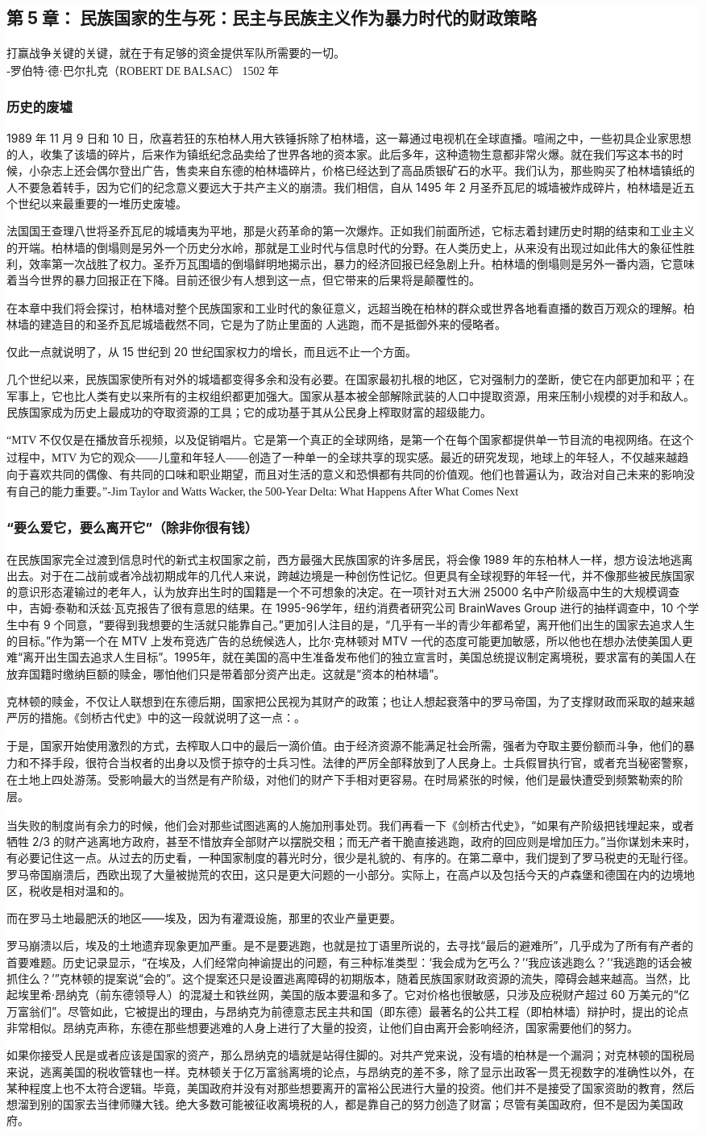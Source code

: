 ## 第 5 章： 民族国家的生与死：民主与民族主义作为暴力时代的财政策略 ##

<span style="font-family: 楷体;">
打赢战争关键的关键，就在于有足够的资金提供军队所需要的一切。<br>
-罗伯特·德·巴尔扎克（ROBERT DE BALSAC） 1502 年</span>

### 历史的废墟 ###
1989 年 11 月 9 日和 10 日，欣喜若狂的东柏林人用大铁锤拆除了柏林墙，这一幕通过电视机在全球直播。喧闹之中，一些初具企业家思想的人，收集了该墙的碎片，后来作为镇纸纪念品卖给了世界各地的资本家。此后多年，这种遗物生意都非常火爆。就在我们写这本书的时候，小杂志上还会偶尔登出广告，售卖来自东德的柏林墙碎片，价格已经达到了高品质银矿石的水平。我们认为，那些购买了柏林墙镇纸的人不要急着转手，因为它们的纪念意义要远大于共产主义的崩溃。我们相信，自从 1495 年 2 月圣乔瓦尼的城墙被炸成碎片，柏林墙是近五个世纪以来最重要的一堆历史废墟。

法国国王查理八世将圣乔瓦尼的城墙夷为平地，那是火药革命的第一次爆炸。正如我们前面所述，它标志着封建历史时期的结束和工业主义的开端。柏林墙的倒塌则是另外一个历史分水岭，那就是工业时代与信息时代的分野。在人类历史上，从来没有出现过如此伟大的象征性胜利，效率第一次战胜了权力。圣乔万瓦围墙的倒塌鲜明地揭示出，暴力的经济回报已经急剧上升。柏林墙的倒塌则是另外一番内涵，它意味着当今世界的暴力回报正在下降。目前还很少有人想到这一点，但它带来的后果将是颠覆性的。

在本章中我们将会探讨，柏林墙对整个民族国家和工业时代的象征意义，远超当晚在柏林的群众或世界各地看直播的数百万观众的理解。柏林墙的建造目的和圣乔瓦尼城墙截然不同，它是为了防止里面的 人逃跑，而不是抵御外来的侵略者。

仅此一点就说明了，从 15 世纪到 20 世纪国家权力的增长，而且远不止一个方面。

几个世纪以来，民族国家使所有对外的城墙都变得多余和没有必要。在国家最初扎根的地区，它对强制力的垄断，使它在内部更加和平；在军事上，它也比人类有史以来所有的主权组织都更加强大。国家从基本被全部解除武装的人口中提取资源，用来压制小规模的对手和敌人。民族国家成为历史上最成功的夺取资源的工具；它的成功基于其从公民身上榨取财富的超级能力。


<span style="font-family: 楷体;">
“MTV 不仅仅是在播放音乐视频，以及促销唱片。它是第一个真正的全球网络，是第一个在每个国家都提供单一节目流的电视网络。在这个过程中，MTV 为它的观众——儿童和年轻人——创造了一种单一的全球共享的现实感。最近的研究发现，地球上的年轻人，不仅越来越趋向于喜欢共同的偶像、有共同的口味和职业期望，而且对生活的意义和恐惧都有共同的价值观。他们也普遍认为，政治对自己未来的影响没有自己的能力重要。”-Jim Taylor and Watts Wacker, the 500-Year Delta: What Happens After What Comes Next </span>

### “要么爱它，要么离开它”（除非你很有钱） ###
在民族国家完全过渡到信息时代的新式主权国家之前，西方最强大民族国家的许多居民，将会像 1989 年的东柏林人一样，想方设法地逃离出去。对于在二战前或者冷战初期成年的几代人来说，跨越边境是一种创伤性记忆。但更具有全球视野的年轻一代，并不像那些被民族国家的意识形态灌输过的老年人，认为放弃出生时的国籍是一个不可想象的决定。在一项针对五大洲 25000 名中产阶级高中生的大规模调查中，吉姆·泰勒和沃兹·瓦克报告了很有意思的结果。在 1995-96学年，纽约消费者研究公司 BrainWaves Group 进行的抽样调查中，10 个学生中有 9 个同意，“要得到我想要的生活就只能靠自己。”更加引人注目的是，“几乎有一半的青少年都希望，离开他们出生的国家去追求人生的目标。”作为第一个在 MTV 上发布竞选广告的总统候选人，比尔·克林顿对 MTV 一代的态度可能更加敏感，所以他也在想办法使美国人更难“离开出生国去追求人生目标”。1995年，就在美国的高中生准备发布他们的独立宣言时，美国总统提议制定离境税，要求富有的美国人在放弃国籍时缴纳巨额的赎金，哪怕他们只是带着部分资产出走。这就是“资本的柏林墙”。

克林顿的赎金，不仅让人联想到在东德后期，国家把公民视为其财产的政策；也让人想起衰落中的罗马帝国，为了支撑财政而采取的越来越严厉的措施。《剑桥古代史》中的这一段就说明了这一点：。


<span style="font-family: 楷体;">
于是，国家开始使用激烈的方式，去榨取人口中的最后一滴价值。由于经济资源不能满足社会所需，强者为夺取主要份额而斗争，他们的暴力和不择手段，很符合当权者的出身以及惯于掠夺的士兵习性。法律的严厉全部释放到了人民身上。士兵假冒执行官，或者充当秘密警察，在土地上四处游荡。受影响最大的当然是有产阶级，对他们的财产下手相对更容易。在时局紧张的时候，他们是最快遭受到频繁勒索的阶层。 </span>

当失败的制度尚有余力的时候，他们会对那些试图逃离的人施加刑事处罚。我们再看一下《剑桥古代史》，“如果有产阶级把钱埋起来，或者牺牲 2/3 的财产逃离地方政府，甚至不惜放弃全部财产以摆脱交租；而无产者干脆直接逃跑，政府的回应则是增加压力。”当你谋划未来时，有必要记住这一点。从过去的历史看，一种国家制度的暮光时分，很少是礼貌的、有序的。在第二章中，我们提到了罗马税吏的无耻行径。罗马帝国崩溃后，西欧出现了大量被抛荒的农田，这只是更大问题的一小部分。实际上，在高卢以及包括今天的卢森堡和德国在内的边境地区，税收是相对温和的。

而在罗马土地最肥沃的地区——埃及，因为有灌溉设施，那里的农业产量更要。

罗马崩溃以后，埃及的土地遗弃现象更加严重。是不是要逃跑，也就是拉丁语里所说的，去寻找“最后的避难所”，几乎成为了所有有产者的首要难题。历史记录显示，“在埃及，人们经常向神谕提出的问题，有三种标准类型：‘我会成为乞丐么？’‘我应该逃跑么？’‘我逃跑的话会被抓住么？’”克林顿的提案说“会的”。这个提案还只是设置逃离障碍的初期版本，随着民族国家财政资源的流失，障碍会越来越高。当然，比起埃里希·昂纳克（前东德领导人）的混凝土和铁丝网，美国的版本要温和多了。它对价格也很敏感，只涉及应税财产超过 60 万美元的“亿万富翁们”。尽管如此，它被提出的理由，与昂纳克为前德意志民主共和国（即东德）最著名的公共工程（即柏林墙）辩护时，提出的论点非常相似。昂纳克声称，东德在那些想要逃难的人身上进行了大量的投资，让他们自由离开会影响经济，国家需要他们的努力。

如果你接受人民是或者应该是国家的资产，那么昂纳克的墙就是站得住脚的。对共产党来说，没有墙的柏林是一个漏洞；对克林顿的国税局来说，逃离美国的税收管辖也一样。克林顿关于亿万富翁离境的论点，与昂纳克的差不多，除了显示出政客一贯无视数字的准确性以外，在某种程度上也不太符合逻辑。毕竟，美国政府并没有对那些想要离开的富裕公民进行大量的投资。他们并不是接受了国家资助的教育，然后想溜到别的国家去当律师赚大钱。绝大多数可能被征收离境税的人，都是靠自己的努力创造了财富；尽管有美国政府，但不是因为美国政府。
